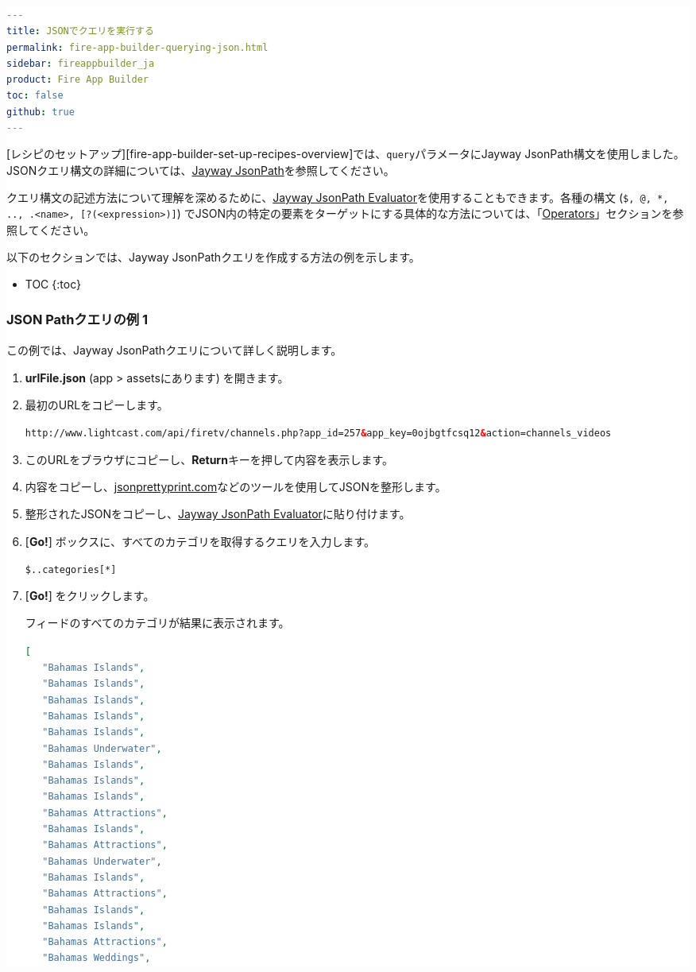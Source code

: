 ```yaml
---
title: JSONでクエリを実行する
permalink: fire-app-builder-querying-json.html
sidebar: fireappbuilder_ja
product: Fire App Builder
toc: false
github: true
---
```


[レシピのセットアップ][fire-app-builder-set-up-recipes-overview]では、`query`パラメータにJayway JsonPath構文を使用しました。JSONクエリ構文の詳細については、[Jayway JsonPath](https://github.com/jayway/JsonPath)を参照してください。

クエリ構文の記述方法について理解を深めるために、[Jayway JsonPath Evaluator](http://jsonpath.herokuapp.com/)を使用することもできます。各種の構文 (`$, @, *, .., .<name>, [?(<expression>)]`) でJSON内の特定の要素をターゲットにする具体的な方法については、「[Operators](https://github.com/jayway/JsonPath#operators)」セクションを参照してください。

以下のセクションでは、Jayway JsonPathクエリを作成する方法の例を示します。

* TOC
{:toc}

### JSON Pathクエリの例 1

この例では、Jayway JsonPathクエリについて詳しく説明します。 

1.  **urlFile.json** (app > assetsにあります) を開きます。
2.  最初のURLをコピーします。
    
    ```html
    http://www.lightcast.com/api/firetv/channels.php?app_id=257&app_key=0ojbgtfcsq12&action=channels_videos
    ```
    
3.  このURLをブラウザにコピーし、**Return**キーを押して内容を表示します。
4.  内容をコピーし、[jsonprettyprint.com](http://jsonprettyprint.com/)などのツールを使用してJSONを整形します。
5.  整形されたJSONをコピーし、[Jayway JsonPath Evaluator](http://jsonpath.herokuapp.com/)に貼り付けます。
6.  [**Go!**] ボックスに、すべてのカテゴリを取得するクエリを入力します。

    ```
    $..categories[*]
    ```
    
7.  [**Go!**] をクリックします。

    フィードのすべてのカテゴリが結果に表示されます。 
    
    ```json
    [
       "Bahamas Islands",
       "Bahamas Islands",
       "Bahamas Islands",
       "Bahamas Islands",
       "Bahamas Islands",
       "Bahamas Underwater",
       "Bahamas Islands",
       "Bahamas Islands",
       "Bahamas Islands",
       "Bahamas Attractions",
       "Bahamas Islands",
       "Bahamas Attractions",
       "Bahamas Underwater",
       "Bahamas Islands",
       "Bahamas Attractions",
       "Bahamas Islands",
       "Bahamas Islands",
       "Bahamas Attractions",
       "Bahamas Weddings",